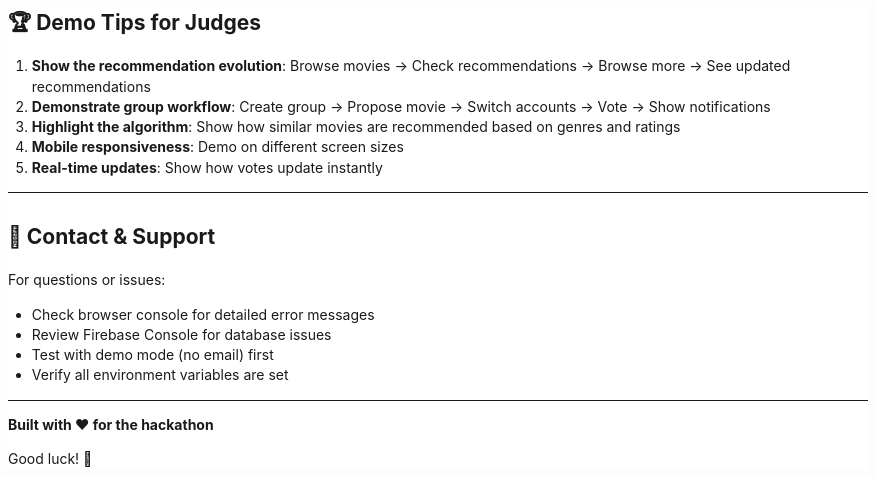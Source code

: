 
## 🏆 Demo Tips for Judges

1. **Show the recommendation evolution**: Browse movies → Check recommendations → Browse more → See updated recommendations
2. **Demonstrate group workflow**: Create group → Propose movie → Switch accounts → Vote → Show notifications
3. **Highlight the algorithm**: Show how similar movies are recommended based on genres and ratings
4. **Mobile responsiveness**: Demo on different screen sizes
5. **Real-time updates**: Show how votes update instantly

---

## 📧 Contact & Support

For questions or issues:
- Check browser console for detailed error messages
- Review Firebase Console for database issues
- Test with demo mode (no email) first
- Verify all environment variables are set

---

**Built with ❤️ for the hackathon**

Good luck! 🎉
